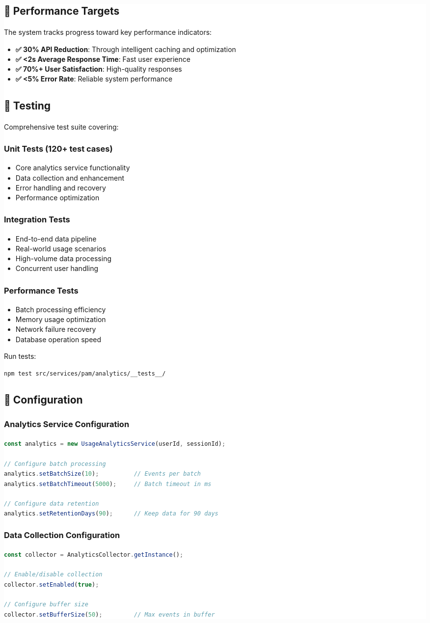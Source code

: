 ## 🎯 Performance Targets

The system tracks progress toward key performance indicators:

- **✅ 30% API Reduction**: Through intelligent caching and optimization
- **✅ <2s Average Response Time**: Fast user experience
- **✅ 70%+ User Satisfaction**: High-quality responses
- **✅ <5% Error Rate**: Reliable system performance

## 🧪 Testing

Comprehensive test suite covering:

### Unit Tests (120+ test cases)
- Core analytics service functionality
- Data collection and enhancement
- Error handling and recovery
- Performance optimization

### Integration Tests
- End-to-end data pipeline
- Real-world usage scenarios
- High-volume data processing
- Concurrent user handling

### Performance Tests
- Batch processing efficiency
- Memory usage optimization
- Network failure recovery
- Database operation speed

Run tests:
```bash
npm test src/services/pam/analytics/__tests__/
```

## 🔧 Configuration

### Analytics Service Configuration
```typescript
const analytics = new UsageAnalyticsService(userId, sessionId);

// Configure batch processing
analytics.setBatchSize(10);          // Events per batch
analytics.setBatchTimeout(5000);     // Batch timeout in ms

// Configure data retention
analytics.setRetentionDays(90);      // Keep data for 90 days
```

### Data Collection Configuration
```typescript
const collector = AnalyticsCollector.getInstance();

// Enable/disable collection
collector.setEnabled(true);

// Configure buffer size
collector.setBufferSize(50);         // Max events in buffer
```
